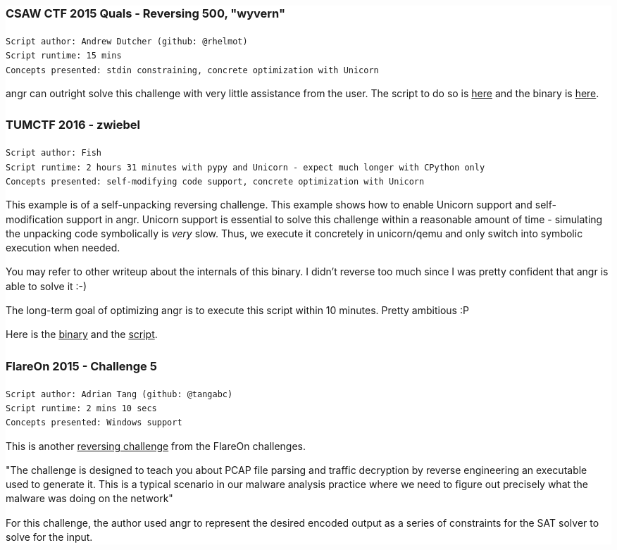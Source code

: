 
### CSAW CTF 2015 Quals - Reversing 500, "wyvern"

```
Script author: Andrew Dutcher (github: @rhelmot)
Script runtime: 15 mins
Concepts presented: stdin constraining, concrete optimization with Unicorn
```

angr can outright solve this challenge with very little assistance from the user.
The script to do so is [here](https://github.com/angr/angr-doc/tree/master/examples/csaw_wyvern/solve.py) and the binary is [here](https://github.com/angr/angr-doc/tree/master/examples/csaw_wyvern/wyvern).


### TUMCTF 2016 - zwiebel

```
Script author: Fish
Script runtime: 2 hours 31 minutes with pypy and Unicorn - expect much longer with CPython only
Concepts presented: self-modifying code support, concrete optimization with Unicorn
```

This example is of a self-unpacking reversing challenge.
This example shows how to enable Unicorn support and self-modification support in angr.
Unicorn support is essential to solve this challenge within a reasonable amount of time - simulating the unpacking code symbolically is *very* slow.
Thus, we execute it concretely in unicorn/qemu and only switch into symbolic execution when needed.

You may refer to other writeup about the internals of this binary.
I didn’t reverse too much since I was pretty confident that angr is able to solve it :-)

The long-term goal of optimizing angr is to execute this script within 10 minutes.
Pretty ambitious :P

Here is the [binary](https://github.com/angr/angr-doc/tree/master/examples/tumctf2016_zwiebel/zwiebel) and the [script](https://github.com/angr/angr-doc/tree/master/examples/tumctf2016_zwiebel/solve.py).


### FlareOn 2015 - Challenge 5

```
Script author: Adrian Tang (github: @tangabc)
Script runtime: 2 mins 10 secs
Concepts presented: Windows support
```

This is another [reversing challenge](https://github.com/angr/angr-doc/tree/master/examples/flareon2015_5/sender) from the FlareOn challenges.

"The challenge is designed to teach you about PCAP file parsing and traffic decryption by
reverse engineering an executable used to generate it. This is a typical scenario in our
malware analysis practice where we need to figure out precisely what the malware was doing
on the network"

For this challenge, the author used angr to represent the desired encoded output as a series of constraints for the SAT solver to solve for the input.
